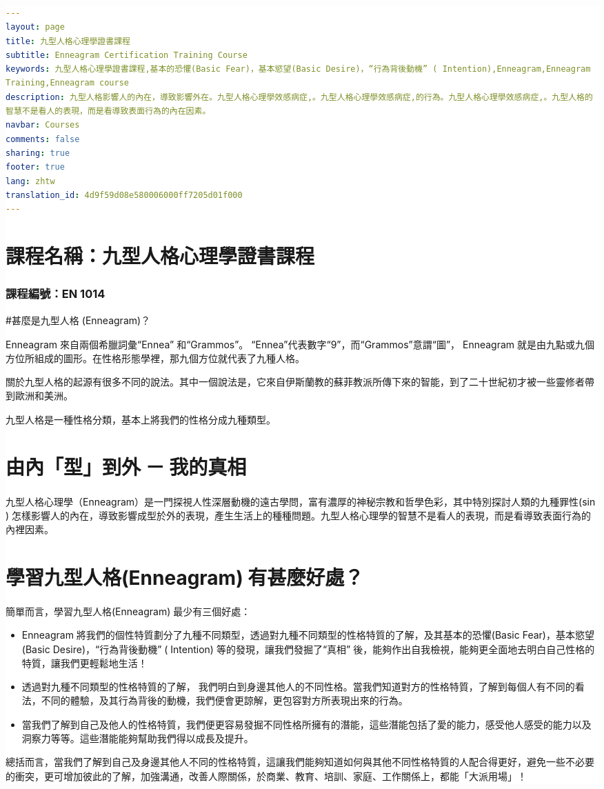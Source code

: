 ```yaml
---
layout: page
title: 九型人格心理學證書課程
subtitle: Enneagram Certification Training Course
keywords: 九型人格心理學證書課程,基本的恐懼(Basic Fear)，基本慾望(Basic Desire)，“行為背後動機” ( Intention),Enneagram,Enneagram Training,Enneagram course
description: 九型人格影響人的內在，導致影響外在。九型人格心理學效感病症,。九型人格心理學效感病症,的行為。九型人格心理學效感病症,。九型人格的智慧不是看人的表現，而是看導致表面行為的內在因素。
navbar: Courses
comments: false
sharing: true
footer: true
lang: zhtw
translation_id: 4d9f59d08e580006000ff7205d01f000
---
```


# 課程名稱：九型人格心理學證書課程

### 課程編號：EN 1014

#甚麼是九型人格 (Enneagram)？

Enneagram 來自兩個希臘詞彙“Ennea” 和“Grammos”。 “Ennea”代表數字“9”，而“Grammos”意謂“圖”， Enneagram 就是由九點或九個方位所組成的圖形。在性格形態學裡，那九​​個方位就代表了九種人格。

關於九型人格的起源有很多不同的說法。其中一個說法是，它來自伊斯蘭教的蘇菲教派所傳下來的智能，到了二十世紀初才被一些靈修者帶到歐洲和美洲。

九型人格是一種性格分類，基本上將我們的性格分成九種類型。


# 由內「型」到外 － 我的真相


九型人格心理學（Enneagram）是一門探視人性深層動機的遠古學問，富有濃厚的神秘宗教和哲學色彩，其中特別探討人類的九種罪性(sin​​) 怎樣影響人的內在，導致影響成型於外的表現，產生生活上的種種問題。九型人格心理學的智慧不是看人的表現，而是看導致表面行為的內裡因素。


# 學習九型人格(Enneagram) 有甚麼好處？


簡單而言，學習九型人格(Enneagram) 最少有三個好處：

* Enneagram 將我們的個性特質劃分了九種不同類型，透過對九種不同類型的性格特質的了解，及其基本的恐懼(Basic Fear)，基本慾望(Basic Desire)，“行為背後動機” ( Intention) 等的發現，讓我們發掘了“真相” 後，能夠作出自我檢視，能夠更全面地去明白自己性格的特質，讓我們更輕鬆地生活！

* 透過對九種不同類型的性格特質的了解， 我們明白到身邊其他人的不同性格。當我們知道對方的性格特質，了解到每個人有不同的看法，不同的體驗，及其行為背後的動機，我們便會更諒解，更包容對方所表現出來的行為。

* 當我們了解到自己及他人的性格特質，我們便更容易發掘不同性格所擁有的潛能，這些潛能包括了愛的能力，感受他人感受的能力以及洞察力等等。這些潛能能夠幫助我們得以成長及提升。

總括而言，當我們了解到自己及身邊其他人不同的性格特質，這讓我們能夠知道如何與其他不同性格特質的人配合得更好，避免一些不必要的衝突，更可增加彼此的了解，加強溝通，改善人際關係，於商業、教育、培訓、家庭、工作關係上，都能「大派用場」！
